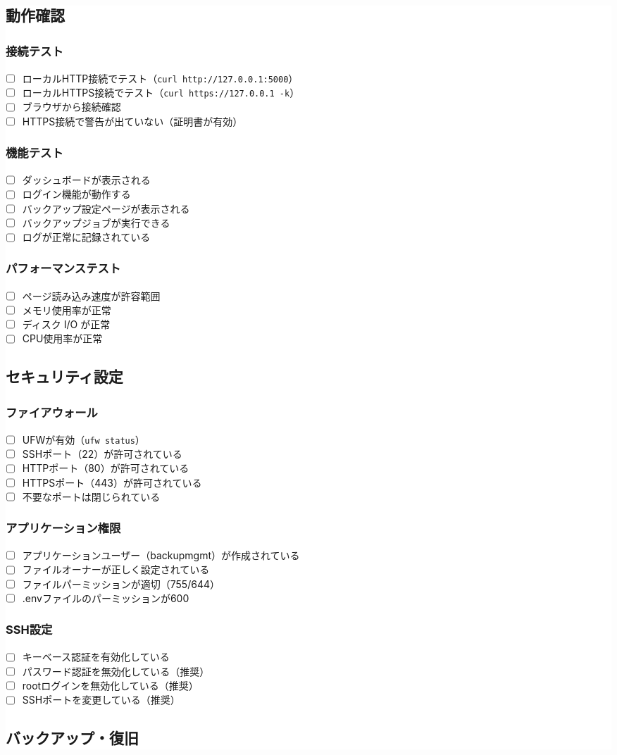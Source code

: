 ## 動作確認

### 接続テスト

- [ ] ローカルHTTP接続でテスト（`curl http://127.0.0.1:5000`）
- [ ] ローカルHTTPS接続でテスト（`curl https://127.0.0.1 -k`）
- [ ] ブラウザから接続確認
- [ ] HTTPS接続で警告が出ていない（証明書が有効）

### 機能テスト

- [ ] ダッシュボードが表示される
- [ ] ログイン機能が動作する
- [ ] バックアップ設定ページが表示される
- [ ] バックアップジョブが実行できる
- [ ] ログが正常に記録されている

### パフォーマンステスト

- [ ] ページ読み込み速度が許容範囲
- [ ] メモリ使用率が正常
- [ ] ディスク I/O が正常
- [ ] CPU使用率が正常

## セキュリティ設定

### ファイアウォール

- [ ] UFWが有効（`ufw status`）
- [ ] SSHポート（22）が許可されている
- [ ] HTTPポート（80）が許可されている
- [ ] HTTPSポート（443）が許可されている
- [ ] 不要なポートは閉じられている

### アプリケーション権限

- [ ] アプリケーションユーザー（backupmgmt）が作成されている
- [ ] ファイルオーナーが正しく設定されている
- [ ] ファイルパーミッションが適切（755/644）
- [ ] .envファイルのパーミッションが600

### SSH設定

- [ ] キーベース認証を有効化している
- [ ] パスワード認証を無効化している（推奨）
- [ ] rootログインを無効化している（推奨）
- [ ] SSHポートを変更している（推奨）

## バックアップ・復旧
